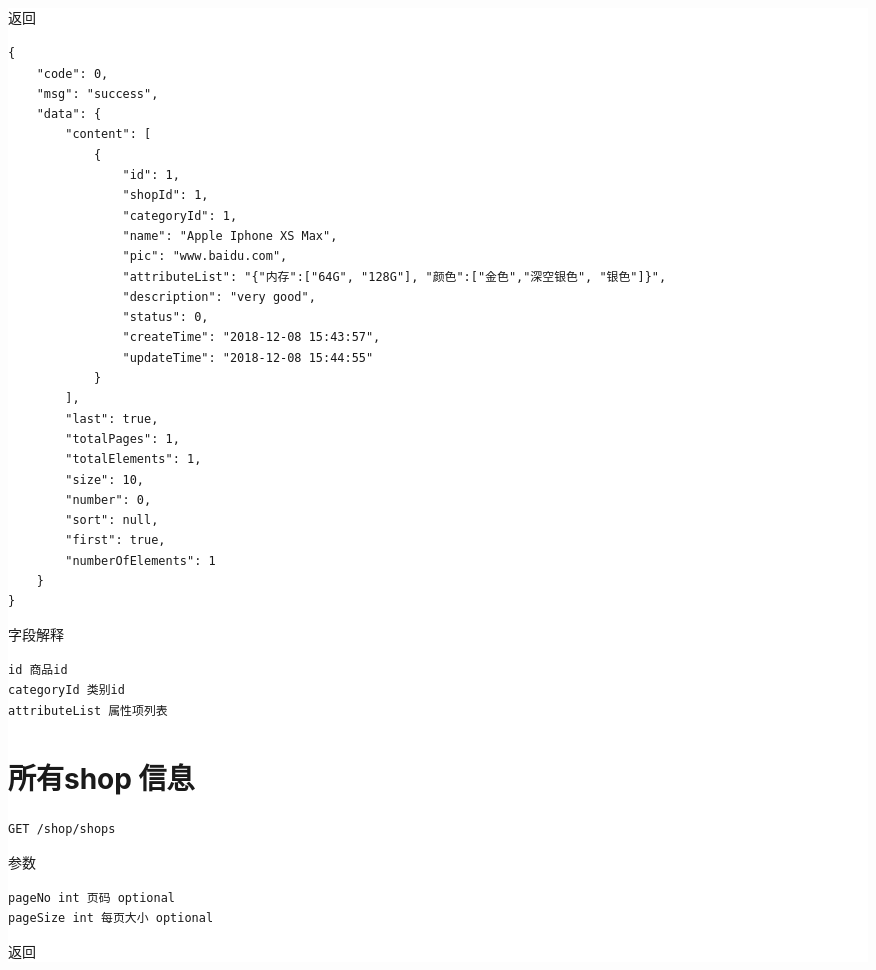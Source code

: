 返回

```
{
    "code": 0,
    "msg": "success",
    "data": {
        "content": [
            {
                "id": 1,
                "shopId": 1,
                "categoryId": 1,
                "name": "Apple Iphone XS Max",
                "pic": "www.baidu.com",
                "attributeList": "{"内存":["64G", "128G"], "颜色":["金色","深空银色", "银色"]}",
                "description": "very good",
                "status": 0,
                "createTime": "2018-12-08 15:43:57",
                "updateTime": "2018-12-08 15:44:55"
            }
        ],
        "last": true,
        "totalPages": 1,
        "totalElements": 1,
        "size": 10,
        "number": 0,
        "sort": null,
        "first": true,
        "numberOfElements": 1
    }
}
```

字段解释

```
id 商品id
categoryId 类别id
attributeList 属性项列表
```

# 所有shop 信息

```
GET /shop/shops
```

参数

```
pageNo int 页码 optional
pageSize int 每页大小 optional
```

返回
